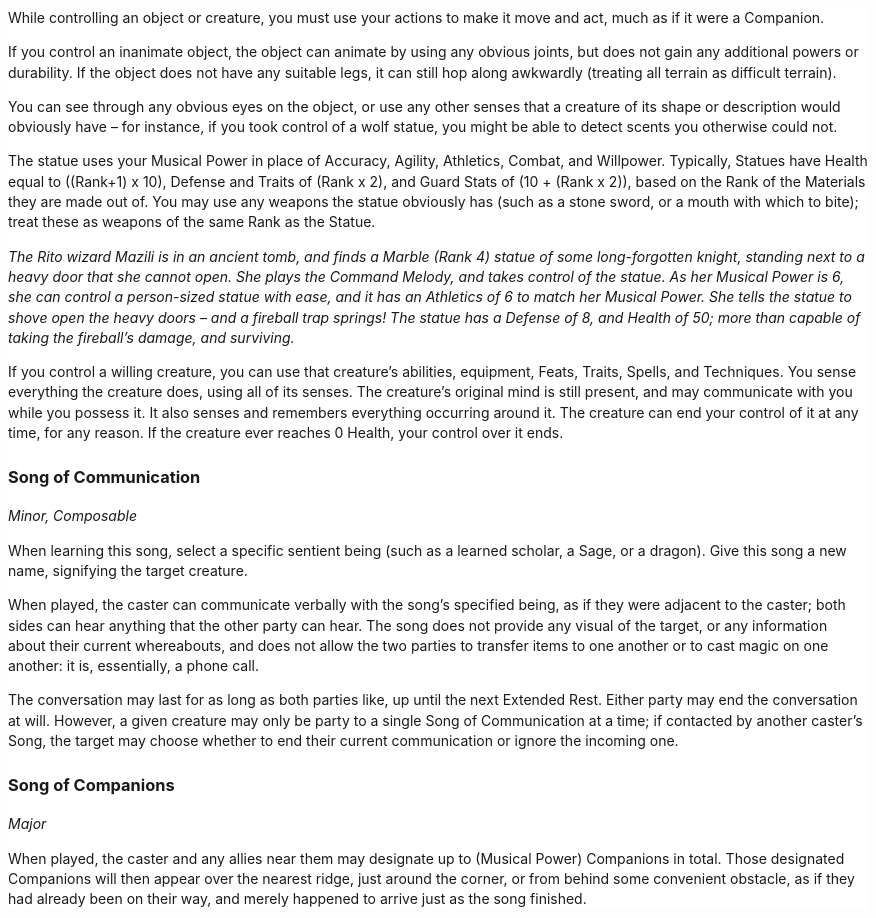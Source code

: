 
While controlling an object or creature, you must use your actions to make it move and act, much as if it were a Companion.

If you control an inanimate object, the object can animate by using any obvious joints, but does not gain any additional powers or durability. If the object does not have any suitable legs, it can still hop along awkwardly (treating all terrain as difficult terrain). 

You can see through any obvious eyes on the object, or use any other senses that a creature of its shape or description would obviously have – for instance, if you took control of a wolf statue, you might be able to detect scents you otherwise could not.

The statue uses your Musical Power in place of Accuracy, Agility, Athletics, Combat, and Willpower. Typically, Statues have Health equal to ((Rank+1) x 10), Defense and Traits of (Rank x 2), and Guard Stats of (10 + (Rank x 2)), based on the Rank of the Materials they are made out of. You may use any weapons the statue obviously has (such as a stone sword, or a mouth with which to bite); treat these as weapons of the same Rank as the Statue.

*The Rito wizard Mazili is in an ancient tomb, and finds a Marble (Rank 4) statue of some long-forgotten knight, standing next to a heavy door that she cannot open. She plays the Command Melody, and takes control of the statue. As her Musical Power is 6, she can control a person-sized statue with ease, and it has an Athletics of 6 to match her Musical Power. She tells the statue to shove open the heavy doors – and a fireball trap springs! The statue has a Defense of 8, and Health of 50; more than capable of taking the fireball’s damage, and surviving.*

If you control a willing creature, you can use that creature’s abilities, equipment, Feats, Traits, Spells, and Techniques. You sense everything the creature does, using all of its senses. The creature’s original mind is still present, and may communicate with you while you possess it. It also senses and remembers everything occurring around it. The creature can end your control of it at any time, for any reason. If the creature ever reaches 0 Health, your control over it ends.

### **Song of Communication**

*Minor, Composable*

When learning this song, select a specific sentient being (such as a learned scholar, a Sage, or a dragon). Give this song a new name, signifying the target creature.

When played, the caster can communicate verbally with the song’s specified being, as if they were adjacent to the caster; both sides can hear anything that the other party can hear. The song does not provide any visual of the target, or any information about their current whereabouts, and does not allow the two parties to transfer items to one another or to cast magic on one another: it is, essentially, a phone call.

The conversation may last for as long as both parties like, up until the next Extended Rest. Either party may end the conversation at will. However, a given creature may only be party to a single Song of Communication at a time; if contacted by another caster’s Song, the target may choose whether to end their current communication or ignore the incoming one.

### **Song of Companions**

*Major*

When played, the caster and any allies near them may designate up to (Musical Power) Companions in total. Those designated Companions will then appear over the nearest ridge, just around the corner, or from behind some convenient obstacle, as if they had already been on their way, and merely happened to arrive just as the song finished.
